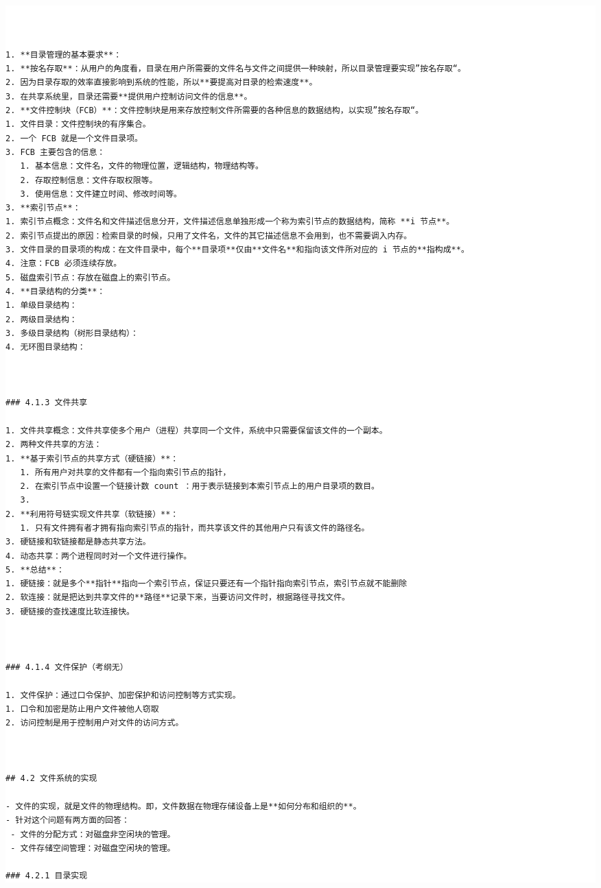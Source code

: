    ```



1. **目录管理的基本要求**：
   1. **按名存取**：从用户的角度看，目录在用户所需要的文件名与文件之间提供一种映射，所以目录管理要实现”按名存取“。
   2. 因为目录存取的效率直接影响到系统的性能，所以**要提高对目录的检索速度**。
   3. 在共享系统里，目录还需要**提供用户控制访问文件的信息**。
2. **文件控制块（FCB）**：文件控制块是用来存放控制文件所需要的各种信息的数据结构，以实现”按名存取“。
   1. 文件目录：文件控制块的有序集合。
   2. 一个 FCB 就是一个文件目录项。
   3. FCB 主要包含的信息：
      1. 基本信息：文件名，文件的物理位置，逻辑结构，物理结构等。
      2. 存取控制信息：文件存取权限等。
      3. 使用信息：文件建立时间、修改时间等。
3. **索引节点**：
   1. 索引节点概念：文件名和文件描述信息分开，文件描述信息单独形成一个称为索引节点的数据结构，简称 **i 节点**。
   2. 索引节点提出的原因：检索目录的时候，只用了文件名，文件的其它描述信息不会用到，也不需要调入内存。
   3. 文件目录的目录项的构成：在文件目录中，每个**目录项**仅由**文件名**和指向该文件所对应的 i 节点的**指构成**。
   4. 注意：FCB 必须连续存放。
   5. 磁盘索引节点：存放在磁盘上的索引节点。
4. **目录结构的分类**：
   1. 单级目录结构：
   2. 两级目录结构：
   3. 多级目录结构（树形目录结构）：
   4. 无环图目录结构：



### 4.1.3 文件共享

1. 文件共享概念：文件共享使多个用户（进程）共享同一个文件，系统中只需要保留该文件的一个副本。
2. 两种文件共享的方法：
   1. **基于索引节点的共享方式（硬链接）**：
      1. 所有用户对共享的文件都有一个指向索引节点的指针，
      2. 在索引节点中设置一个链接计数 count ：用于表示链接到本索引节点上的用户目录项的数目。
      3. 
   2. **利用符号链实现文件共享（软链接）**：
      1. 只有文件拥有者才拥有指向索引节点的指针，而共享该文件的其他用户只有该文件的路径名。
3. 硬链接和软链接都是静态共享方法。
4. 动态共享：两个进程同时对一个文件进行操作。
5. **总结**：
   1. 硬链接：就是多个**指针**指向一个索引节点，保证只要还有一个指针指向索引节点，索引节点就不能删除
   2. 软连接：就是把达到共享文件的**路径**记录下来，当要访问文件时，根据路径寻找文件。
   3. 硬链接的查找速度比软连接快。



### 4.1.4 文件保护（考纲无）

1. 文件保护：通过口令保护、加密保护和访问控制等方式实现。
   1. 口令和加密是防止用户文件被他人窃取
   2. 访问控制是用于控制用户对文件的访问方式。



## 4.2 文件系统的实现

- 文件的实现，就是文件的物理结构。即，文件数据在物理存储设备上是**如何分布和组织的**。
  - 针对这个问题有两方面的回答：
    - 文件的分配方式：对磁盘非空闲块的管理。
    - 文件存储空间管理：对磁盘空闲块的管理。

### 4.2.1 目录实现
   ```